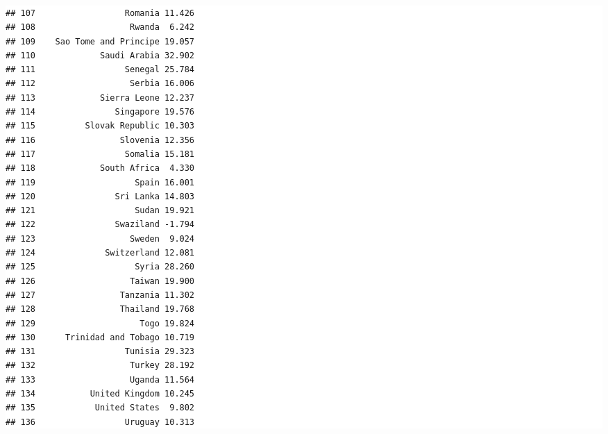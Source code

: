     ## 107                  Romania 11.426
    ## 108                   Rwanda  6.242
    ## 109    Sao Tome and Principe 19.057
    ## 110             Saudi Arabia 32.902
    ## 111                  Senegal 25.784
    ## 112                   Serbia 16.006
    ## 113             Sierra Leone 12.237
    ## 114                Singapore 19.576
    ## 115          Slovak Republic 10.303
    ## 116                 Slovenia 12.356
    ## 117                  Somalia 15.181
    ## 118             South Africa  4.330
    ## 119                    Spain 16.001
    ## 120                Sri Lanka 14.803
    ## 121                    Sudan 19.921
    ## 122                Swaziland -1.794
    ## 123                   Sweden  9.024
    ## 124              Switzerland 12.081
    ## 125                    Syria 28.260
    ## 126                   Taiwan 19.900
    ## 127                 Tanzania 11.302
    ## 128                 Thailand 19.768
    ## 129                     Togo 19.824
    ## 130      Trinidad and Tobago 10.719
    ## 131                  Tunisia 29.323
    ## 132                   Turkey 28.192
    ## 133                   Uganda 11.564
    ## 134           United Kingdom 10.245
    ## 135            United States  9.802
    ## 136                  Uruguay 10.313